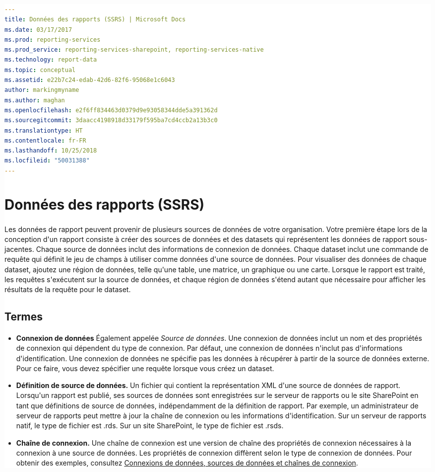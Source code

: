 ```yaml
---
title: Données des rapports (SSRS) | Microsoft Docs
ms.date: 03/17/2017
ms.prod: reporting-services
ms.prod_service: reporting-services-sharepoint, reporting-services-native
ms.technology: report-data
ms.topic: conceptual
ms.assetid: e22b7c24-edab-42d6-82f6-95068e1c6043
author: markingmyname
ms.author: maghan
ms.openlocfilehash: e2f6ff834463d0379d9e93058344dde5a391362d
ms.sourcegitcommit: 3daacc4198918d33179f595ba7cd4ccb2a13b3c0
ms.translationtype: HT
ms.contentlocale: fr-FR
ms.lasthandoff: 10/25/2018
ms.locfileid: "50031388"
---
```

# <a name="report-data-ssrs"></a>Données des rapports (SSRS)
  Les données de rapport peuvent provenir de plusieurs sources de données de votre organisation. Votre première étape lors de la conception d'un rapport consiste à créer des sources de données et des datasets qui représentent les données de rapport sous-jacentes. Chaque source de données inclut des informations de connexion de données. Chaque dataset inclut une commande de requête qui définit le jeu de champs à utiliser comme données d'une source de données. Pour visualiser des données de chaque dataset, ajoutez une région de données, telle qu'une table, une matrice, un graphique ou une carte. Lorsque le rapport est traité, les requêtes s'exécutent sur la source de données, et chaque région de données s'étend autant que nécessaire pour afficher les résultats de la requête pour le dataset.  
  
##  <a name="BkMk_ReportDataTerms"></a> Termes  
  
-   **Connexion de données** Également appelée *Source de données*. Une connexion de données inclut un nom et des propriétés de connexion qui dépendent du type de connexion. Par défaut, une connexion de données n'inclut pas d'informations d'identification. Une connexion de données ne spécifie pas les données à récupérer à partir de la source de données externe. Pour ce faire, vous devez spécifier une requête lorsque vous créez un dataset.  
  
-   **Définition de source de données.** Un fichier qui contient la représentation XML d'une source de données de rapport. Lorsqu'un rapport est publié, ses sources de données sont enregistrées sur le serveur de rapports ou le site SharePoint en tant que définitions de source de données, indépendamment de la définition de rapport. Par exemple, un administrateur de serveur de rapports peut mettre à jour la chaîne de connexion ou les informations d'identification. Sur un serveur de rapports natif, le type de fichier est .rds. Sur un site SharePoint, le type de fichier est .rsds.  
  
-   **Chaîne de connexion.** Une chaîne de connexion est une version de chaîne des propriétés de connexion nécessaires à la connexion à une source de données. Les propriétés de connexion diffèrent selon le type de connexion de données. Pour obtenir des exemples, consultez [Connexions de données, sources de données et chaînes de connexion](https://msdn.microsoft.com/library/7e103637-4371-43d7-821c-d269c2cc1b34).  
  